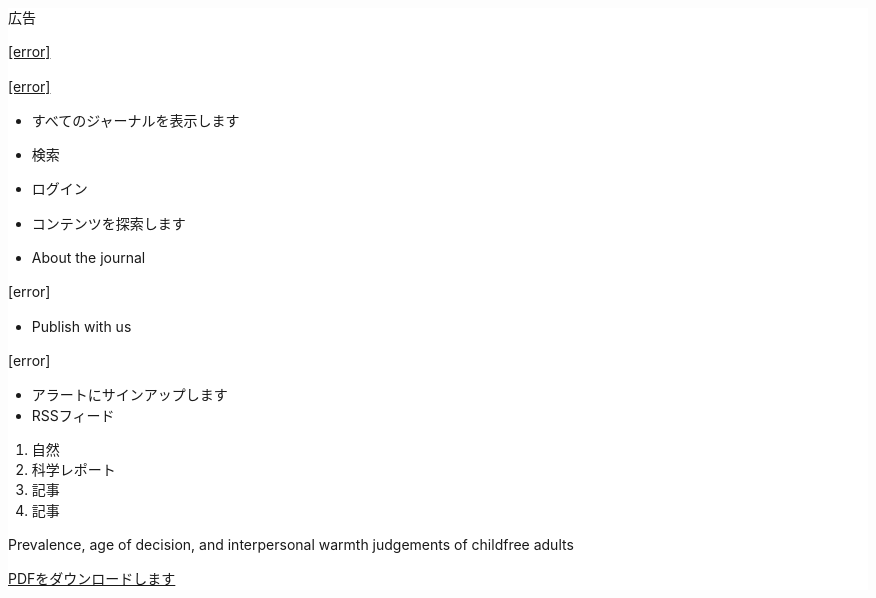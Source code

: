 

広告




[[error]](//pubads.g.doubleclick.net/gampad/jump?iu=/285/scientific_reports/article&sz=728x90&c=-1590842679&t=pos%3Dtop%26type%3Darticle%26artid%3Ds41598-022-15728-z%26doi%3D10.1038/s41598-022-15728-z%26subjmeta%3D174,2811,308,477,631,692%26kwrd%3DEpidemiology,Human+behaviour)










[[error]](/srep)

* すべてのジャーナルを表示します
* 検索
* ログイン








* コンテンツを探索します
* About the journal

[error]
* Publish with us

[error]


* アラートにサインアップします
* RSSフィード








1. 自然
2. 科学レポート
3. 記事
4. 記事










 Prevalence, age of decision, and interpersonal warmth judgements of childfree adults
 

[PDFをダウンロードします](/articles/s41598-022-15728-z.pdf)




